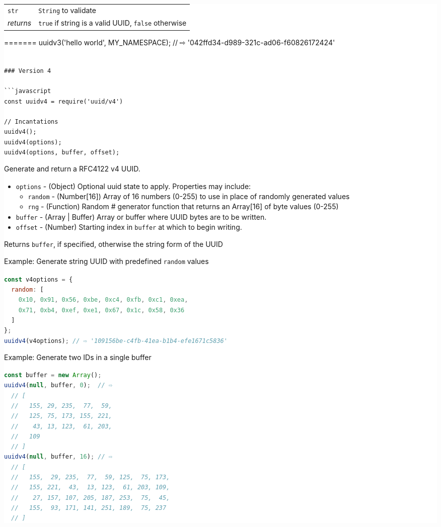 |           |                                                     |
| --------- | --------------------------------------------------- |
| `str`     | `String` to validate                                |
| _returns_ | `true` if string is a valid UUID, `false` otherwise |
=======
uuidv3('hello world', MY_NAMESPACE);  // ⇨ '042ffd34-d989-321c-ad06-f60826172424'

```

### Version 4

```javascript
const uuidv4 = require('uuid/v4')

// Incantations
uuidv4();
uuidv4(options);
uuidv4(options, buffer, offset);
```

Generate and return a RFC4122 v4 UUID.

* `options` - (Object) Optional uuid state to apply. Properties may include:
  * `random` - (Number[16]) Array of 16 numbers (0-255) to use in place of randomly generated values
  * `rng` - (Function) Random # generator function that returns an Array[16] of byte values (0-255)
* `buffer` - (Array | Buffer) Array or buffer where UUID bytes are to be written.
* `offset` - (Number) Starting index in `buffer` at which to begin writing.

Returns `buffer`, if specified, otherwise the string form of the UUID

Example: Generate string UUID with predefined `random` values

```javascript
const v4options = {
  random: [
    0x10, 0x91, 0x56, 0xbe, 0xc4, 0xfb, 0xc1, 0xea,
    0x71, 0xb4, 0xef, 0xe1, 0x67, 0x1c, 0x58, 0x36
  ]
};
uuidv4(v4options); // ⇨ '109156be-c4fb-41ea-b1b4-efe1671c5836'

```

Example: Generate two IDs in a single buffer

```javascript
const buffer = new Array();
uuidv4(null, buffer, 0);  // ⇨ 
  // [
  //   155, 29, 235,  77,  59,
  //   125, 75, 173, 155, 221,
  //    43, 13, 123,  61, 203,
  //   109
  // ]
uuidv4(null, buffer, 16); // ⇨ 
  // [
  //   155,  29, 235,  77,  59, 125,  75, 173,
  //   155, 221,  43,  13, 123,  61, 203, 109,
  //    27, 157, 107, 205, 187, 253,  75,  45,
  //   155,  93, 171, 141, 251, 189,  75, 237
  // ]

```
